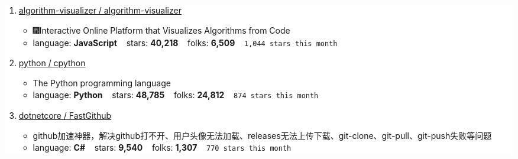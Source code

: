 1. [algorithm-visualizer / algorithm-visualizer](https://github.com/algorithm-visualizer/algorithm-visualizer)
    - 🎆Interactive Online Platform that Visualizes Algorithms from Code
    - language: **JavaScript** &nbsp;&nbsp; stars: **40,218** &nbsp;&nbsp; folks: **6,509**  &nbsp;&nbsp; `1,044 stars this month`

1. [python / cpython](https://github.com/python/cpython)
    - The Python programming language
    - language: **Python** &nbsp;&nbsp; stars: **48,785** &nbsp;&nbsp; folks: **24,812**  &nbsp;&nbsp; `874 stars this month`

1. [dotnetcore / FastGithub](https://github.com/dotnetcore/FastGithub)
    - github加速神器，解决github打不开、用户头像无法加载、releases无法上传下载、git-clone、git-pull、git-push失败等问题
    - language: **C#** &nbsp;&nbsp; stars: **9,540** &nbsp;&nbsp; folks: **1,307**  &nbsp;&nbsp; `770 stars this month`
